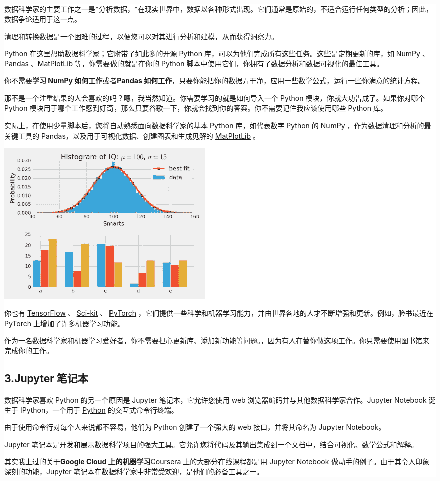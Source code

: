 数据科学家的主要工作之一是*分析数据，*在现实世界中，数据以各种形式出现。它们通常是原始的，不适合运行任何类型的分析；因此，数据争论适用于这一点。

清理和转换数据是一个困难的过程，以便您可以对其进行分析和建模，从而获得洞察力。

Python 在这里帮助数据科学家；它附带了如此多的[开源 Python 库](https://javarevisited.blogspot.com/2018/10/top-8-python-libraries-for-data-science-machine-learning.html)，可以为他们完成所有这些任务。这些是定期更新的库，如 [NumPy](/javarevisited/6-best-online-courses-to-learn-numpy-for-beginners-60120f611e06) 、 [Pandas](https://becominghuman.ai/5-best-courses-to-learn-pythons-pandas-libary-for-data-analysis-and-data-science-34b62abb0e96) 、MatPlotLib 等，你需要做的就是在你的 Python 脚本中使用它们，你拥有了数据分析和数据可视化的最佳工具。

你不需要**学习 NumPy 如何工作**或者**Pandas 如何工作**，只要你能把你的数据弄干净，应用一些数学公式，运行一些你满意的统计方程。

那不是一个注重结果的人会喜欢的吗？嗯，我当然知道。你需要学习的就是如何导入一个 Python 模块，你就大功告成了。如果你对哪个 Python 模块用于哪个工作感到好奇，那么只要谷歌一下，你就会找到你的答案。你不需要记住我应该使用哪些 Python 库。

实际上，在使用少量脚本后，您将自动熟悉面向数据科学家的基本 Python 库，如代表数字 Python 的 [NumPy](https://javarevisited.blogspot.com/2018/10/top-8-python-libraries-for-data-science-machine-learning.html) ，作为数据清理和分析的最关键工具的 Pandas，以及用于可视化数据、创建图表和生成见解的 [MatPlotLib](https://matplotlib.org/) 。

[![](img/a75692cde50821b5ea9ba296836c2094.png)](https://javarevisited.blogspot.com/2019/10/top-5-courses-to-learn-pandas-for-data-analysis-python.html)

你也有 [TensorFlow](https://becominghuman.ai/top-10-courses-to-learn-tensorflow-for-machine-learning-in-2020-39a31e7cd84b) 、 [Sci-kit](https://becominghuman.ai/10-free-courses-to-learn-python-machine-learning-libraries-scikit-learn-numpy-pandas-keras-3c77ba1a6907) 、 [PyTorch](https://www.java67.com/2020/06/top-5-courses-to-learn-pytorch-and-keras.html) ，它们提供一些科学和机器学习能力，并由世界各地的人才不断增强和更新。例如，脸书最近在 [PyTorch](/javarevisited/5-best-pytorch-and-keras-courses-for-deep-learning-in-2021-c9ba377b1170) 上增加了许多机器学习功能。

作为一名数据科学家和机器学习爱好者，你不需要担心更新库、添加新功能等问题。，因为有人在替你做这项工作。你只需要使用图书馆来完成你的工作。

## 3.Jupyter 笔记本

数据科学家喜欢 Python 的另一个原因是 Jupyter 笔记本，它允许您使用 web 浏览器编码并与其他数据科学家合作。Jupyter Notebook 诞生于 IPython，一个用于 [Python](/swlh/5-free-python-courses-for-beginners-to-learn-online-e1ca90687caf) 的交互式命令行终端。

由于使用命令行对每个人来说都不容易，他们为 Python 创建了一个强大的 web 接口，并将其命名为 Jupyter Notebook。

Jupyter 笔记本是开发和展示数据科学项目的强大工具。它允许您将代码及其输出集成到一个文档中，结合可视化、数学公式和解释。

其实我上过的关于[**Google Cloud 上的机器学习**](https://click.linksynergy.com/deeplink?id=JVFxdTr9V80&mid=40328&murl=https%3A%2F%2Fwww.coursera.org%2Fprofessional-certificates%2Fgcp-data-engineering)Coursera 上的大部分在线课程都是用 Jupyter Notebook 做动手的例子。由于其令人印象深刻的功能，Jupyter 笔记本在数据科学家中非常受欢迎，是他们的必备工具之一。
